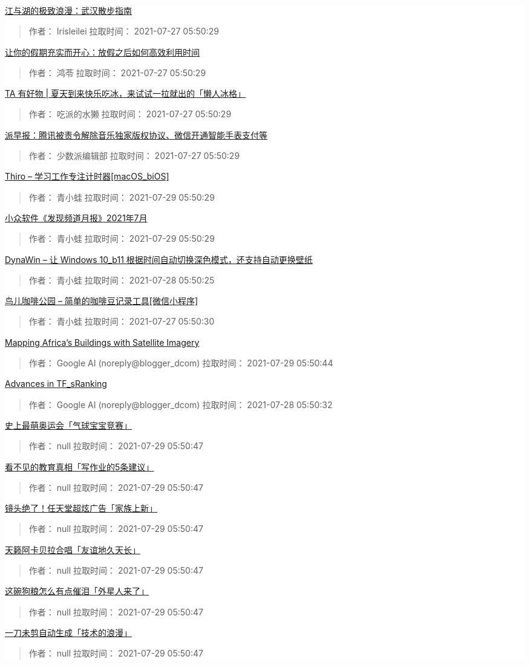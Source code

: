  [江与湖的极致浪漫：武汉散步指南](https://sspai.com/post/67715)

> 作者： Irisleilei  拉取时间： 2021-07-27 05:50:29

 [让你的假期充实而开心：放假之后如何高效利用时间](https://sspai.com/post/67867)

> 作者： 鸿苓  拉取时间： 2021-07-27 05:50:29

 [TA 有好物 | 夏天到来快乐吃冰，来试试一拉就出的「懒人冰格」](https://sspai.com/post/67455)

> 作者： 吃派的水獭  拉取时间： 2021-07-27 05:50:29

 [派早报：腾讯被责令解除音乐独家版权协议、微信开通智能手表支付等](https://sspai.com/post/67919)

> 作者： 少数派编辑部  拉取时间： 2021-07-27 05:50:29

 [Thiro – 学习工作专注计时器[macOS_biOS]](https://www.appinn.com/thiro-for-macos-and-ios/)

> 作者： 青小蛙  拉取时间： 2021-07-29 05:50:29

 [小众软件《发现频道月报》2021年7月](https://www.appinn.com/appinn-monthly-list-202107/)

> 作者： 青小蛙  拉取时间： 2021-07-29 05:50:29

 [DynaWin – 让 Windows 10_b11 根据时间自动切换深色模式，还支持自动更换壁纸](https://www.appinn.com/dynawin/)

> 作者： 青小蛙  拉取时间： 2021-07-28 05:50:25

 [鸟儿咖啡公园 – 简单的咖啡豆记录工具[微信小程序]](https://www.appinn.com/bird-coffee-park-wechat-miniapp/)

> 作者： 青小蛙  拉取时间： 2021-07-27 05:50:30

 [Mapping Africa’s Buildings with Satellite Imagery](http://feedproxy.google.com/~r/blogspot/gJZg/~3/bcEqeVSMnBQ/mapping-africas-buildings-with.html)

> 作者： Google AI (noreply@blogger_dcom)  拉取时间： 2021-07-29 05:50:44

 [Advances in TF_sRanking](http://feedproxy.google.com/~r/blogspot/gJZg/~3/bzF_yMoyjxE/advances-in-tf-ranking.html)

> 作者： Google AI (noreply@blogger_dcom)  拉取时间： 2021-07-28 05:50:32

 [史上最萌奥运会「气球宝宝竞赛」](https://www.vmovier.com/62595)

> 作者： null  拉取时间： 2021-07-29 05:50:47

 [看不见的教育真相「写作业的5条建议」](https://www.vmovier.com/62354)

> 作者： null  拉取时间： 2021-07-29 05:50:47

 [镜头绝了！任天堂超炫广告「家族上新」](https://www.vmovier.com/62597)

> 作者： null  拉取时间： 2021-07-29 05:50:47

 [天籁阿卡贝拉合唱「友谊地久天长」](https://www.vmovier.com/62598)

> 作者： null  拉取时间： 2021-07-29 05:50:47

 [这碗狗粮怎么有点催泪「外星人来了」](https://www.vmovier.com/62559)

> 作者： null  拉取时间： 2021-07-29 05:50:47

 [一刀未剪自动生成「技术的浪漫」](https://www.vmovier.com/62600)

> 作者： null  拉取时间： 2021-07-29 05:50:47

